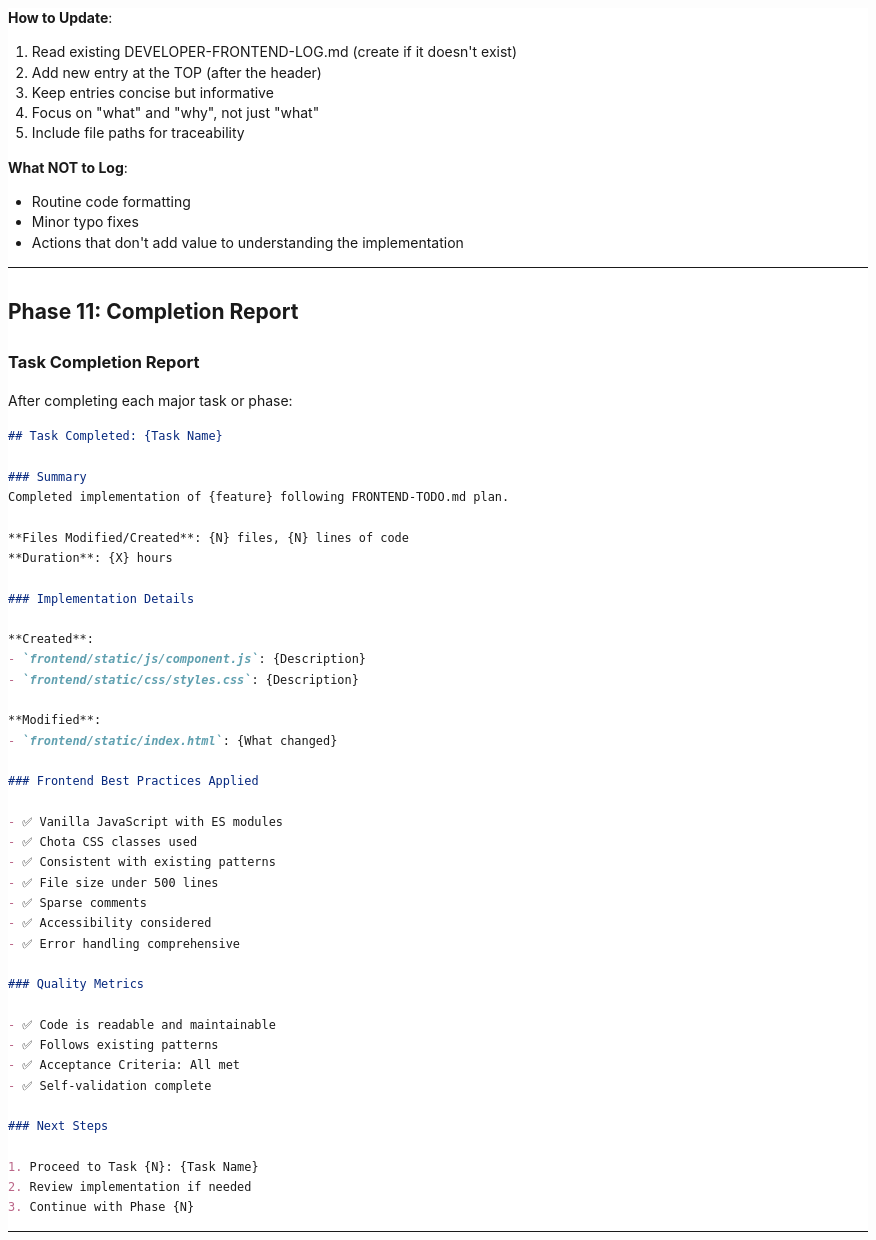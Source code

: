 **How to Update**:
1. Read existing DEVELOPER-FRONTEND-LOG.md (create if it doesn't exist)
2. Add new entry at the TOP (after the header)
3. Keep entries concise but informative
4. Focus on "what" and "why", not just "what"
5. Include file paths for traceability

**What NOT to Log**:
- Routine code formatting
- Minor typo fixes
- Actions that don't add value to understanding the implementation

---

## Phase 11: Completion Report

### Task Completion Report

After completing each major task or phase:

```markdown
## Task Completed: {Task Name}

### Summary
Completed implementation of {feature} following FRONTEND-TODO.md plan.

**Files Modified/Created**: {N} files, {N} lines of code
**Duration**: {X} hours

### Implementation Details

**Created**:
- `frontend/static/js/component.js`: {Description}
- `frontend/static/css/styles.css`: {Description}

**Modified**:
- `frontend/static/index.html`: {What changed}

### Frontend Best Practices Applied

- ✅ Vanilla JavaScript with ES modules
- ✅ Chota CSS classes used
- ✅ Consistent with existing patterns
- ✅ File size under 500 lines
- ✅ Sparse comments
- ✅ Accessibility considered
- ✅ Error handling comprehensive

### Quality Metrics

- ✅ Code is readable and maintainable
- ✅ Follows existing patterns
- ✅ Acceptance Criteria: All met
- ✅ Self-validation complete

### Next Steps

1. Proceed to Task {N}: {Task Name}
2. Review implementation if needed
3. Continue with Phase {N}
```

---